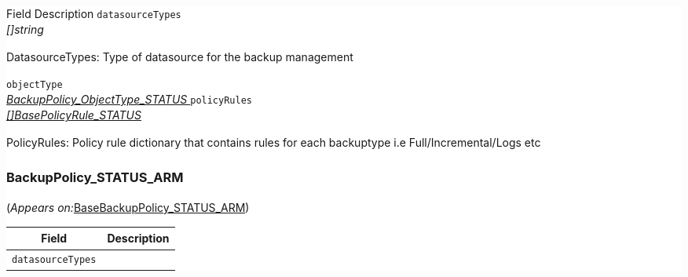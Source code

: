 <th>Field</th>
<th>Description</th>
</tr>
</thead>
<tbody>
<tr>
<td>
<code>datasourceTypes</code><br/>
<em>
[]string
</em>
</td>
<td>
<p>DatasourceTypes: Type of datasource for the backup management</p>
</td>
</tr>
<tr>
<td>
<code>objectType</code><br/>
<em>
<a href="#dataprotection.azure.com/v1api20231101.BackupPolicy_ObjectType_STATUS">
BackupPolicy_ObjectType_STATUS
</a>
</em>
</td>
<td>
</td>
</tr>
<tr>
<td>
<code>policyRules</code><br/>
<em>
<a href="#dataprotection.azure.com/v1api20231101.BasePolicyRule_STATUS">
[]BasePolicyRule_STATUS
</a>
</em>
</td>
<td>
<p>PolicyRules: Policy rule dictionary that contains rules for each backuptype i.e Full/Incremental/Logs etc</p>
</td>
</tr>
</tbody>
</table>
<h3 id="dataprotection.azure.com/v1api20231101.BackupPolicy_STATUS_ARM">BackupPolicy_STATUS_ARM
</h3>
<p>
(<em>Appears on:</em><a href="#dataprotection.azure.com/v1api20231101.BaseBackupPolicy_STATUS_ARM">BaseBackupPolicy_STATUS_ARM</a>)
</p>
<div>
</div>
<table>
<thead>
<tr>
<th>Field</th>
<th>Description</th>
</tr>
</thead>
<tbody>
<tr>
<td>
<code>datasourceTypes</code><br/>
<em>